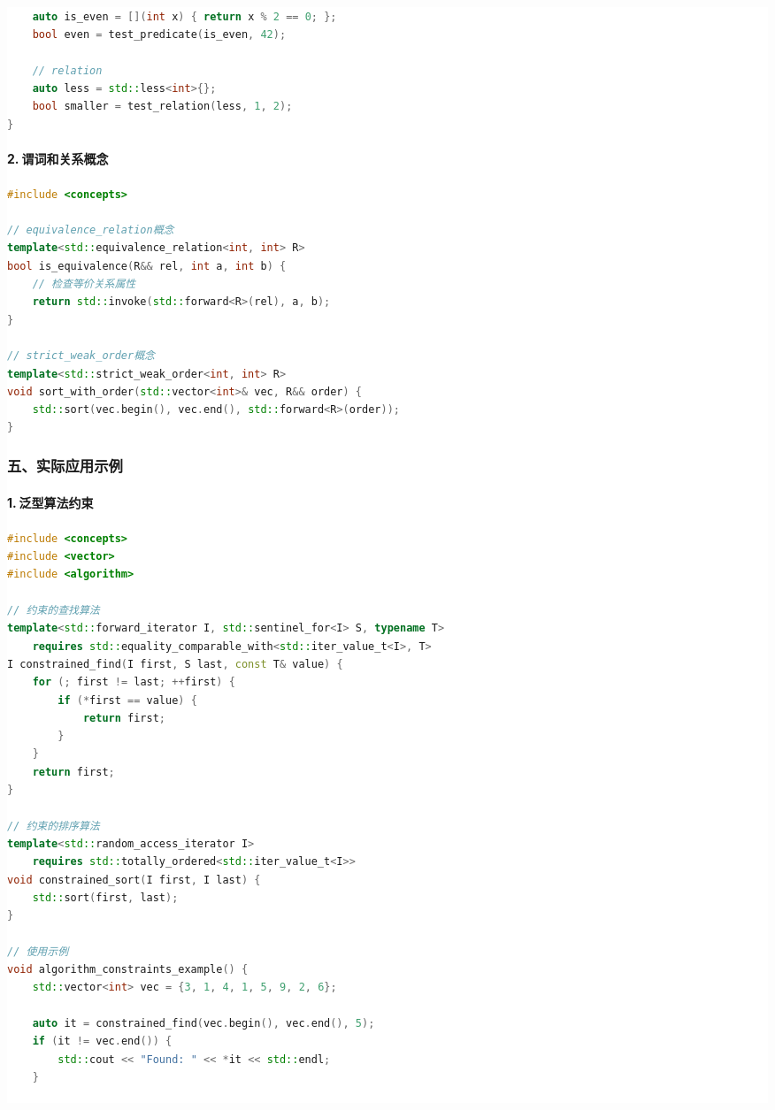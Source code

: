 ```cpp
    auto is_even = [](int x) { return x % 2 == 0; };
    bool even = test_predicate(is_even, 42);
    
    // relation
    auto less = std::less<int>{};
    bool smaller = test_relation(less, 1, 2);
}
```

#### 2. 谓词和关系概念
```cpp
#include <concepts>

// equivalence_relation概念
template<std::equivalence_relation<int, int> R>
bool is_equivalence(R&& rel, int a, int b) {
    // 检查等价关系属性
    return std::invoke(std::forward<R>(rel), a, b);
}

// strict_weak_order概念
template<std::strict_weak_order<int, int> R>
void sort_with_order(std::vector<int>& vec, R&& order) {
    std::sort(vec.begin(), vec.end(), std::forward<R>(order));
}
```

### 五、实际应用示例

#### 1. 泛型算法约束
```cpp
#include <concepts>
#include <vector>
#include <algorithm>

// 约束的查找算法
template<std::forward_iterator I, std::sentinel_for<I> S, typename T>
    requires std::equality_comparable_with<std::iter_value_t<I>, T>
I constrained_find(I first, S last, const T& value) {
    for (; first != last; ++first) {
        if (*first == value) {
            return first;
        }
    }
    return first;
}

// 约束的排序算法
template<std::random_access_iterator I>
    requires std::totally_ordered<std::iter_value_t<I>>
void constrained_sort(I first, I last) {
    std::sort(first, last);
}

// 使用示例
void algorithm_constraints_example() {
    std::vector<int> vec = {3, 1, 4, 1, 5, 9, 2, 6};
    
    auto it = constrained_find(vec.begin(), vec.end(), 5);
    if (it != vec.end()) {
        std::cout << "Found: " << *it << std::endl;
    }
    
```
